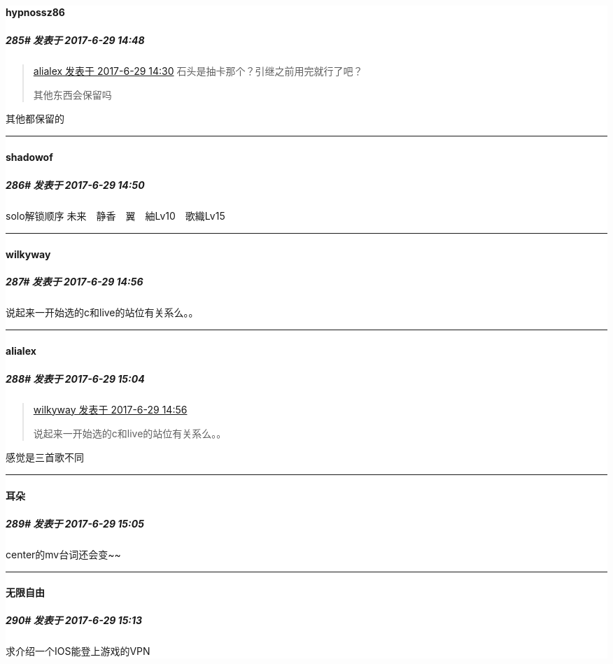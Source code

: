 ####  hypnossz86  
##### 285#       发表于 2017-6-29 14:48


<blockquote><a href="httphttps://bbs.saraba1st.com/2b/forum.php?mod=redirect&amp;goto=findpost&amp;pid=36430314&amp;ptid=1484979" target="_blank">alialex 发表于 2017-6-29 14:30</a>
石头是抽卡那个？引继之前用完就行了吧？

其他东西会保留吗</blockquote>
其他都保留的


*****

####  shadowof  
##### 286#       发表于 2017-6-29 14:50


solo解锁顺序 未来　静香　翼　紬Lv10　歌織Lv15


*****

####  wilkyway  
##### 287#       发表于 2017-6-29 14:56


说起来一开始选的c和live的站位有关系么。。


*****

####  alialex  
##### 288#       发表于 2017-6-29 15:04


<blockquote><a href="httphttps://bbs.saraba1st.com/2b/forum.php?mod=redirect&amp;goto=findpost&amp;pid=36430593&amp;ptid=1484979" target="_blank">wilkyway 发表于 2017-6-29 14:56</a>

说起来一开始选的c和live的站位有关系么。。</blockquote>
感觉是三首歌不同


*****

####  耳朵  
##### 289#       发表于 2017-6-29 15:05


center的mv台词还会变~~


*****

####  无限自由  
##### 290#       发表于 2017-6-29 15:13


求介绍一个IOS能登上游戏的VPN
